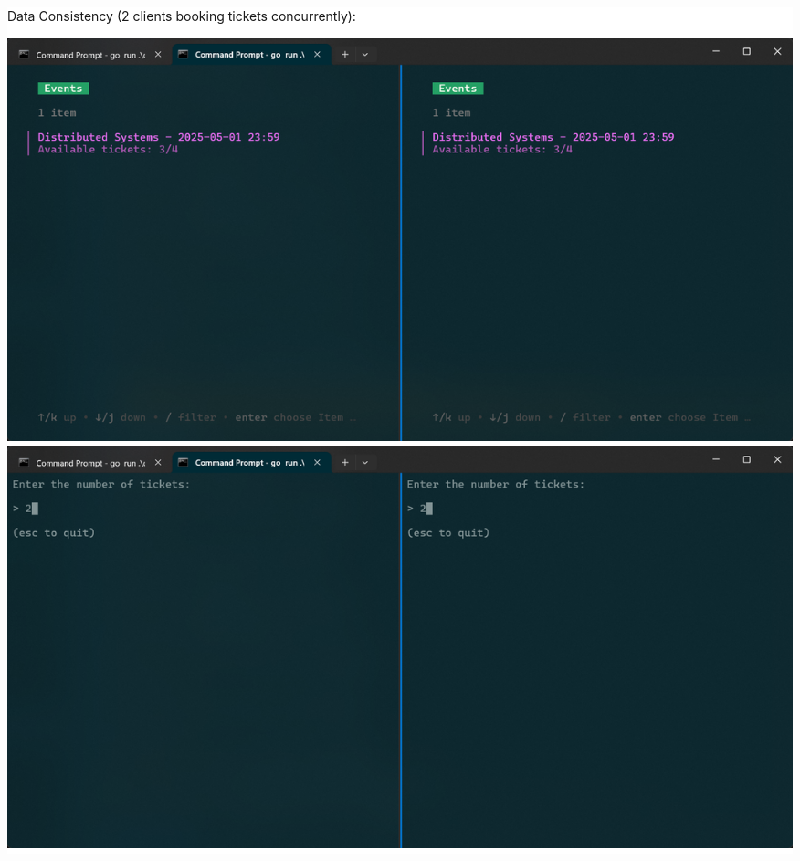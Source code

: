 Data Consistency (2 clients booking tickets concurrently):

![Data Consistency 1](assets/data_consistency_1.png)
![Data Consistency 2](assets/data_consistency_2.png)